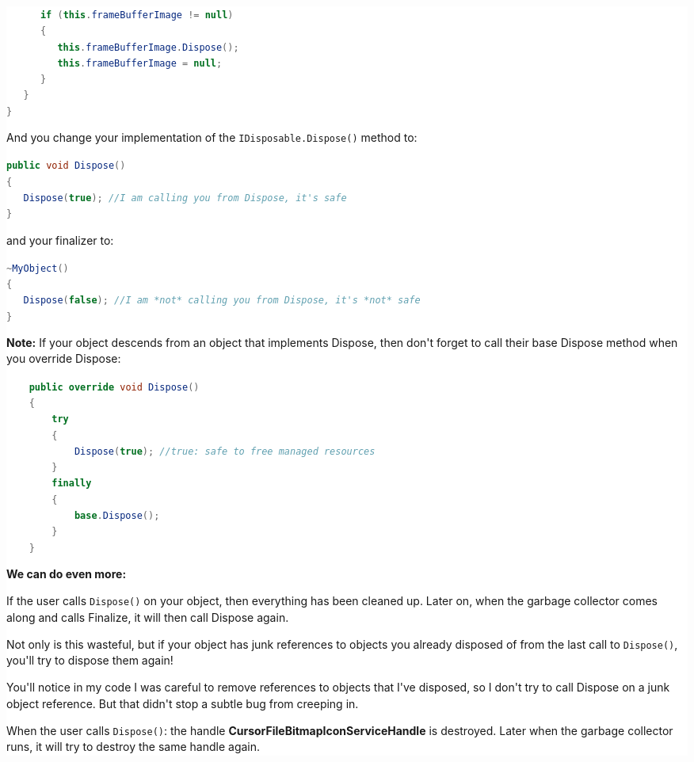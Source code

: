 ```C#
      if (this.frameBufferImage != null)
      {
         this.frameBufferImage.Dispose();
         this.frameBufferImage = null;
      }
   }
}
```

And you change your implementation of the ```IDisposable.Dispose()``` method to:

```C#
public void Dispose()
{
   Dispose(true); //I am calling you from Dispose, it's safe
}
```

and your finalizer to:

```C#
~MyObject()
{
   Dispose(false); //I am *not* calling you from Dispose, it's *not* safe
}
```

__Note:__ If your object descends from an object that implements Dispose, then don't forget to call their base Dispose method when you override Dispose:

```C#
    public override void Dispose()
    {
        try
        {
            Dispose(true); //true: safe to free managed resources
        }
        finally
        {
            base.Dispose();
        }
    }
```

__We can do even more:__

If the user calls ```Dispose()``` on your object, then everything has been cleaned up. Later on, when the garbage collector comes along and calls Finalize, it will then call Dispose again.

Not only is this wasteful, but if your object has junk references to objects you already disposed of from the last call to ```Dispose()```, you'll try to dispose them again!

You'll notice in my code I was careful to remove references to objects that I've disposed, so I don't try to call Dispose on a junk object reference. But that didn't stop a subtle bug from creeping in.

When the user calls ```Dispose()```: the handle __CursorFileBitmapIconServiceHandle__ is destroyed. Later when the garbage collector runs, it will try to destroy the same handle again.
